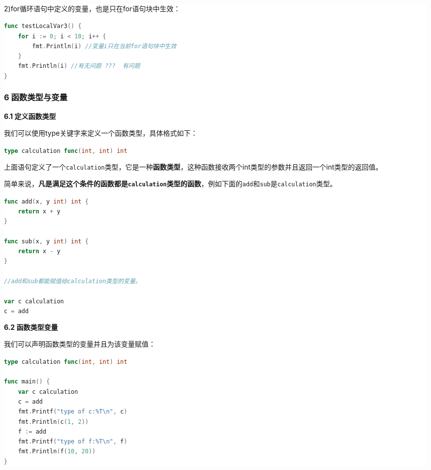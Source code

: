 

2)for循环语句中定义的变量，也是只在for语句块中生效：

```go
func testLocalVar3() {
    for i := 0; i < 10; i++ {
        fmt.Println(i) //变量i只在当前for语句块中生效
    }
    fmt.Println(i) //有无问题 ???  有问题
}
```



### 6 函数类型与变量

**6.1 定义函数类型**   

 我们可以使用type关键字来定义一个函数类型，具体格式如下：

```go
type calculation func(int, int) int
```

上面语句定义了一个`calculation`类型，它是一种**函数类型**，这种函数接收两个int类型的参数并且返回一个int类型的返回值。

简单来说，**凡是满足这个条件的函数都是`calculation`类型的函数**，例如下面的`add`和`sub`是`calculation`类型。

```go
func add(x, y int) int {
    return x + y
}

func sub(x, y int) int {
    return x - y
}

//add和sub都能赋值给calculation类型的变量。

var c calculation
c = add
```

**6.2 函数类型变量**

我们可以声明函数类型的变量并且为该变量赋值：

```go
type calculation func(int, int) int

func main() {
    var c calculation                
    c = add                          
    fmt.Printf("type of c:%T\n", c)  
    fmt.Println(c(1, 2))             
    f := add                         
    fmt.Printf("type of f:%T\n", f)  
    fmt.Println(f(10, 20))           
}
```
